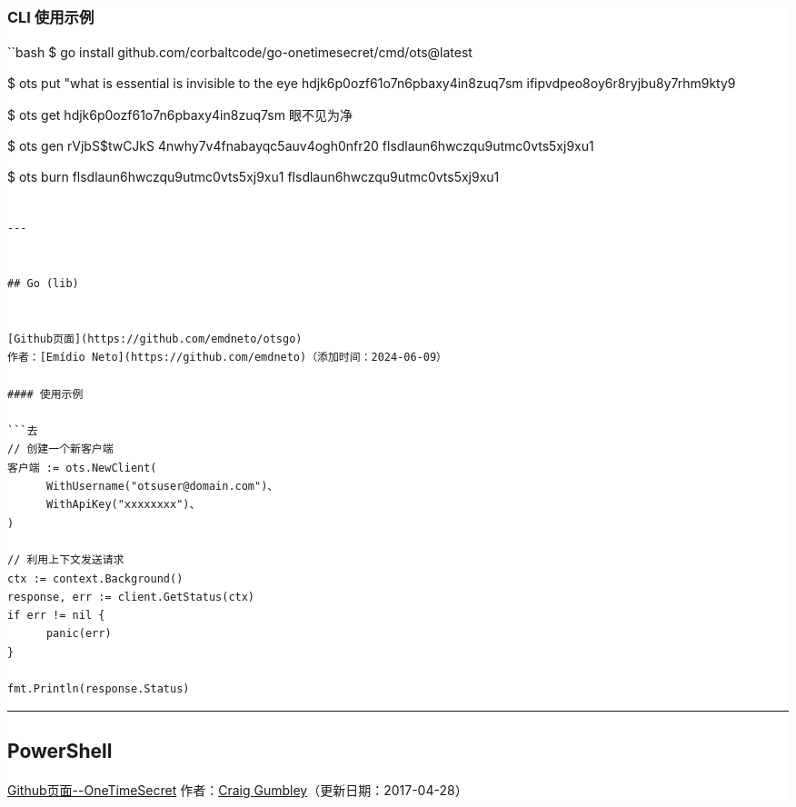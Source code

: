 ```go
```

### CLI 使用示例

``bash
$ go install github.com/corbaltcode/go-onetimesecret/cmd/ots@latest

$ ots put "what is essential is invisible to the eye
hdjk6p0ozf61o7n6pbaxy4in8zuq7sm ifipvdpeo8oy6r8ryjbu8y7rhm9kty9

$ ots get hdjk6p0ozf61o7n6pbaxy4in8zuq7sm
眼不见为净

$ ots gen
rVjbS$twCJkS 4nwhy7v4fnabayqc5auv4ogh0nfr20 flsdlaun6hwczqu9utmc0vts5xj9xu1

$ ots burn flsdlaun6hwczqu9utmc0vts5xj9xu1
flsdlaun6hwczqu9utmc0vts5xj9xu1
```

---


## Go (lib)


[Github页面](https://github.com/emdneto/otsgo)
作者：[Emídio Neto](https://github.com/emdneto)（添加时间：2024-06-09）

#### 使用示例

```去
// 创建一个新客户端
客户端 := ots.NewClient(
      WithUsername("otsuser@domain.com")、
      WithApiKey("xxxxxxxx")、
)

// 利用上下文发送请求
ctx := context.Background()
response, err := client.GetStatus(ctx)
if err != nil {
      panic(err)
}

fmt.Println(response.Status)
```

---

## PowerShell


[Github页面--OneTimeSecret](https://github.com/chelnak/OneTimeSecret)
作者：[Craig Gumbley](https://www.helloitscraig.co.uk)（更新日期：2017-04-28）
